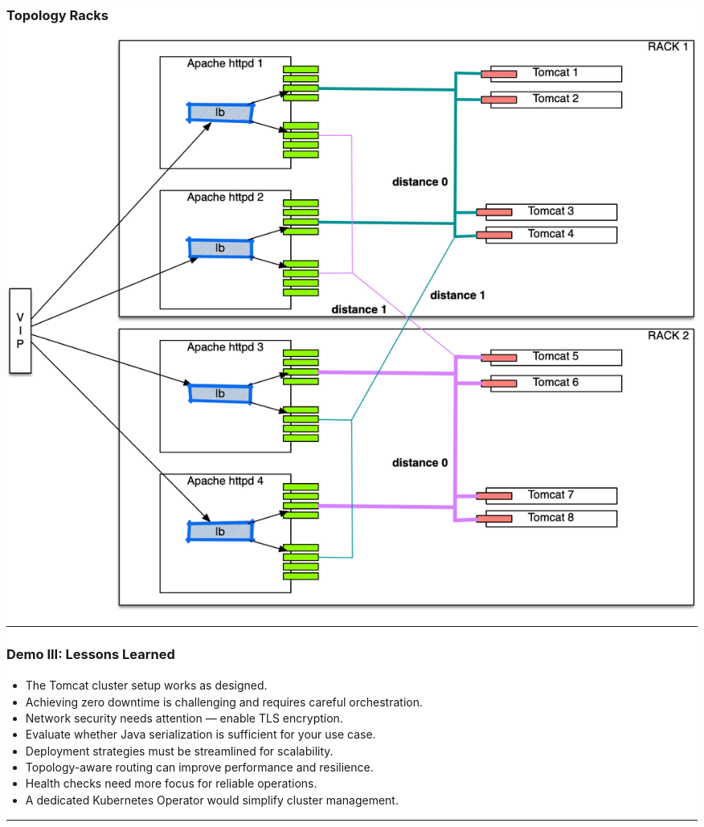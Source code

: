 
### Topology Racks

![w:600](./images/Tomcat-Topology-Racks.png)

---

### Demo III: Lessons Learned

- The Tomcat cluster setup works as designed.
- Achieving zero downtime is challenging and requires careful orchestration.
- Network security needs attention — enable TLS encryption.
- Evaluate whether Java serialization is sufficient for your use case.
- Deployment strategies must be streamlined for scalability.
- Topology-aware routing can improve performance and resilience.
- Health checks need more focus for reliable operations.
- A dedicated Kubernetes Operator would simplify cluster management.

---